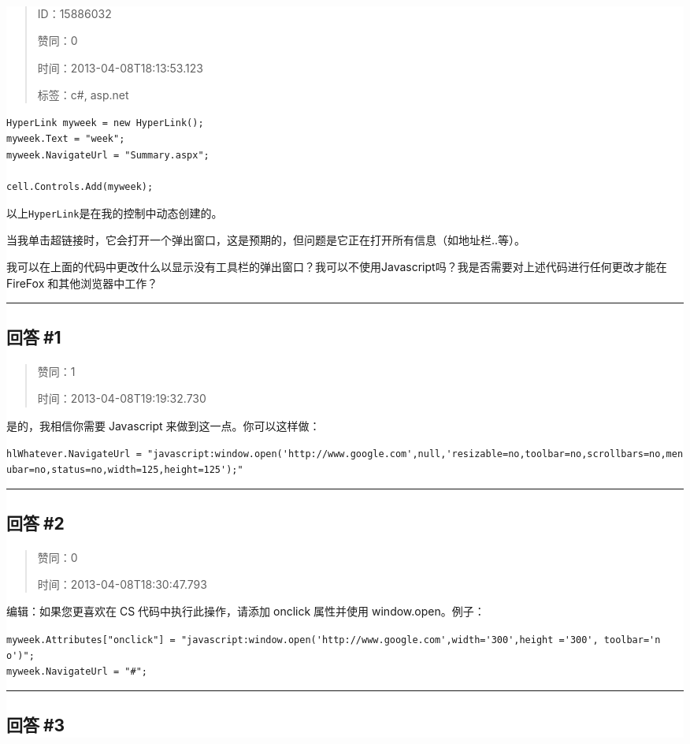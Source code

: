 > ID：15886032
> 
> 赞同：0
> 
> 时间：2013-04-08T18:13:53.123
> 
> 标签：c#, asp.net

```
HyperLink myweek = new HyperLink();
myweek.Text = "week";
myweek.NavigateUrl = "Summary.aspx";

cell.Controls.Add(myweek); 
```

以上`HyperLink`是在我的控制中动态创建的。

当我单击超链接时，它会打开一个弹出窗口，这是预期的，但问题是它正在打开所有信息（如地址栏..等）。

我可以在上面的代码中更改什么以显示没有工具栏的弹出窗口？我可以不使用Javascript吗？我是否需要对上述代码进行任何更改才能在 FireFox 和其他浏览器中工作？

* * *

## 回答 #1

> 赞同：1
> 
> 时间：2013-04-08T19:19:32.730

是的，我相信你需要 Javascript 来做到这一点。你可以这样做：

```
hlWhatever.NavigateUrl = "javascript:window.open('http://www.google.com',null,'resizable=no,toolbar=no,scrollbars=no,menubar=no,status=no,width=125,height=125');" 
```

* * *

## 回答 #2

> 赞同：0
> 
> 时间：2013-04-08T18:30:47.793

编辑：如果您更喜欢在 CS 代码中执行此操作，请添加 onclick 属性并使用 window.open。例子：

```
myweek.Attributes["onclick"] = "javascript:window.open('http://www.google.com',width='300',height ='300', toolbar='no')";
myweek.NavigateUrl = "#"; 
```

* * *

## 回答 #3
